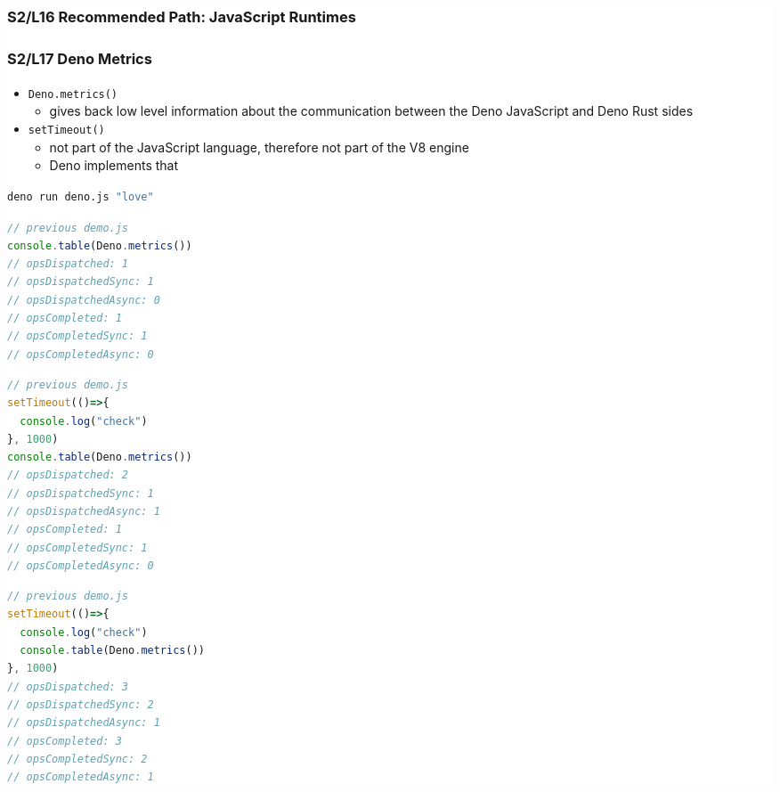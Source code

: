 ### S2/L16 Recommended Path: JavaScript Runtimes

### S2/L17 Deno Metrics

- `Deno.metrics()`
  - gives back low level information about the communication between the Deno JavaScript and Deno Rust sides
- `setTimeout()`
  - not part of the JavaScript language, therefore not part of the V8 engine
  - Deno implements that

```sh
deno run deno.js "love"
```

```js
// previous demo.js
console.table(Deno.metrics())
// opsDispatched: 1
// opsDispatchedSync: 1
// opsDispatchedAsync: 0
// opsCompleted: 1
// opsCompletedSync: 1
// opsCompletedAsync: 0
```

```js
// previous demo.js
setTimeout(()=>{
  console.log("check")
}, 1000)
console.table(Deno.metrics())
// opsDispatched: 2
// opsDispatchedSync: 1
// opsDispatchedAsync: 1
// opsCompleted: 1
// opsCompletedSync: 1
// opsCompletedAsync: 0
```

```js
// previous demo.js
setTimeout(()=>{
  console.log("check")
  console.table(Deno.metrics())
}, 1000)
// opsDispatched: 3
// opsDispatchedSync: 2
// opsDispatchedAsync: 1
// opsCompleted: 3
// opsCompletedSync: 2
// opsCompletedAsync: 1
```
